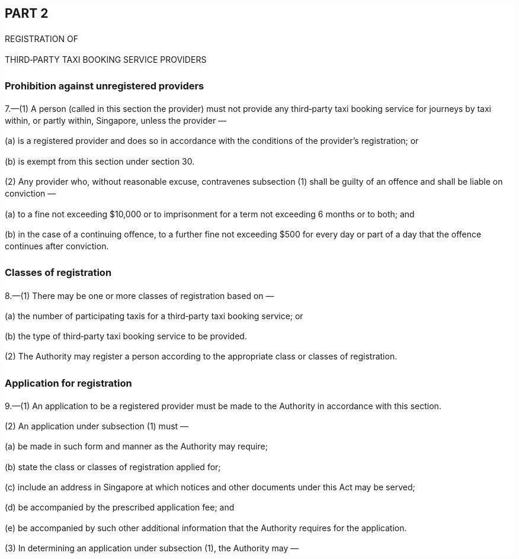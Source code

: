 ## PART 2

REGISTRATION OF




THIRD‑PARTY TAXI BOOKING SERVICE PROVIDERS

### Prohibition against unregistered providers

7\.—(1) A person (called in this section the provider) must not provide any third‑party taxi booking service for journeys by taxi within, or partly within, Singapore, unless the provider —

(a) is a registered provider and does so in accordance with the conditions of the provider’s registration; or

(b) is exempt from this section under section 30.

(2) Any provider who, without reasonable excuse, contravenes subsection (1) shall be guilty of an offence and shall be liable on conviction —

(a) to a fine not exceeding $10,000 or to imprisonment for a term not exceeding 6 months or to both; and

(b) in the case of a continuing offence, to a further fine not exceeding $500 for every day or part of a day that the offence continues after conviction.

### Classes of registration

8\.—(1) There may be one or more classes of registration based on —

(a) the number of participating taxis for a third‑party taxi booking service; or

(b) the type of third‑party taxi booking service to be provided.

(2) The Authority may register a person according to the appropriate class or classes of registration.

### Application for registration

9\.—(1) An application to be a registered provider must be made to the Authority in accordance with this section.

(2) An application under subsection (1) must —

(a) be made in such form and manner as the Authority may require;

(b) state the class or classes of registration applied for;

(c) include an address in Singapore at which notices and other documents under this Act may be served;

(d) be accompanied by the prescribed application fee; and

(e) be accompanied by such other additional information that the Authority requires for the application.

(3) In determining an application under subsection (1), the Authority may —
